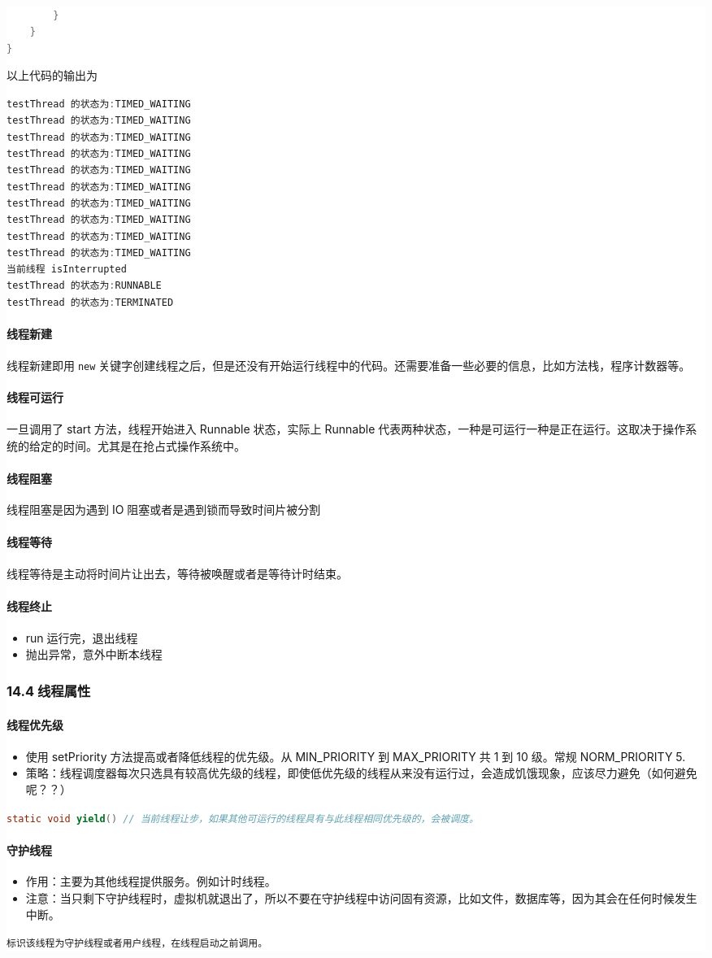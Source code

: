 ```java
		}
	}
}
```
以上代码的输出为
```java
testThread 的状态为:TIMED_WAITING
testThread 的状态为:TIMED_WAITING
testThread 的状态为:TIMED_WAITING
testThread 的状态为:TIMED_WAITING
testThread 的状态为:TIMED_WAITING
testThread 的状态为:TIMED_WAITING
testThread 的状态为:TIMED_WAITING
testThread 的状态为:TIMED_WAITING
testThread 的状态为:TIMED_WAITING
testThread 的状态为:TIMED_WAITING
当前线程 isInterrupted
testThread 的状态为:RUNNABLE
testThread 的状态为:TERMINATED
```

#### 线程新建
线程新建即用 `new` 关键字创建线程之后，但是还没有开始运行线程中的代码。还需要准备一些必要的信息，比如方法栈，程序计数器等。

#### 线程可运行
一旦调用了 start 方法，线程开始进入 Runnable 状态，实际上 Runnable 代表两种状态，一种是可运行一种是正在运行。这取决于操作系统的给定的时间。尤其是在抢占式操作系统中。

#### 线程阻塞
线程阻塞是因为遇到 IO 阻塞或者是遇到锁而导致时间片被分割
#### 线程等待
线程等待是主动将时间片让出去，等待被唤醒或者是等待计时结束。
#### 线程终止
- run 运行完，退出线程
- 抛出异常，意外中断本线程

### 14.4 线程属性

####  线程优先级
* 使用 setPriority 方法提高或者降低线程的优先级。从 MIN_PRIORITY 到 MAX_PRIORITY 共 1 到 10 级。常规 NORM_PRIORITY 5.
* 策略：线程调度器每次只选具有较高优先级的线程，即使低优先级的线程从来没有运行过，会造成饥饿现象，应该尽力避免（如何避免呢？？）
```java
static void yield() // 当前线程让步，如果其他可运行的线程具有与此线程相同优先级的，会被调度。
```

#### 守护线程
* 作用：主要为其他线程提供服务。例如计时线程。
* 注意：当只剩下守护线程时，虚拟机就退出了，所以不要在守护线程中访问固有资源，比如文件，数据库等，因为其会在任何时候发生中断。
```java
标识该线程为守护线程或者用户线程，在线程启动之前调用。
```
